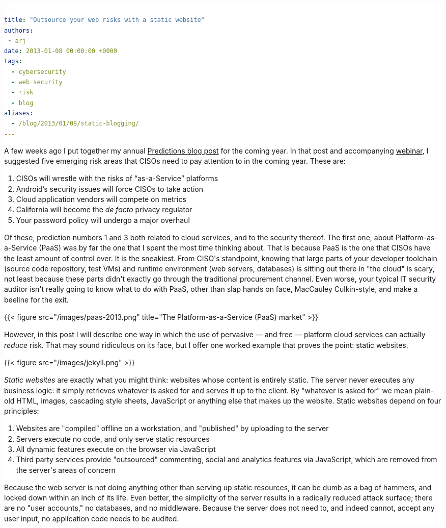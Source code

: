 ```yaml
---
title: "Outsource your web risks with a static website"
authors:
 - arj
date: 2013-01-08 00:00:00 +0000
tags:
  - cybersecurity
  - web security
  - risk
  - blog
aliases:
  - /blog/2013/01/08/static-blogging/
---
```

A few weeks ago I put together my annual [Predictions blog post](https://blog.perimeterusa.com/3180/) for the coming year. In that post and accompanying [webinar](http://www.perimeterusa.com/knowledge-center/webinars/on-demand), I suggested five emerging risk areas that CISOs need to pay attention to in the coming year. These are:

1. CISOs will wrestle with the risks of “as-a-Service” platforms
2. Android’s security issues will force CISOs to take action
3. Cloud application vendors will compete on metrics
4. California will become the _de facto_ privacy regulator
5. Your password policy will undergo a major overhaul

Of these, prediction numbers 1 and 3 both related to cloud services, and to the security thereof. The first one, about Platform-as-a-Service (PaaS) was by far the one that I spent the most time thinking about. That is because PaaS is the one that CISOs have the least amount of control over. It is the sneakiest. From CISO's standpoint, knowing that large parts of your developer toolchain (source code repository, test VMs) and runtime environment (web servers, databases) is sitting out there in "the cloud" is scary, not least because these parts didn't exactly go through the traditional procurement channel. Even worse, your typical IT security auditor isn't really going to know what to do with PaaS, other than slap hands on face, MacCauley Culkin-style, and make a beeline for the exit.

{{< figure src="/images/paas-2013.png" title="The Platform-as-a-Service (PaaS) market" >}}

However, in this post I will describe one way in which the use of pervasive — and free — platform cloud services can actually _reduce_ risk. That may sound ridiculous on its face, but I offer one worked example that proves the point: static websites.

{{< figure src="/images/jekyll.png" >}}

_Static websites_ are exactly what you might think: websites whose content is entirely static. The server never executes any business logic: it simply retrieves whatever is asked for and serves it up to the client. By "whatever is asked for" we mean plain-old HTML, images, cascading style sheets, JavaScript or anything else that makes up the website. Static websites depend on four principles:

1. Websites are "compiled" offline on a workstation, and "published" by uploading to the server
2. Servers execute no code, and only serve static resources
3. All dynamic features execute on the browser via JavaScript
4. Third party services provide "outsourced" commenting, social and analytics features via JavaScript, which are removed from the server's areas of concern

Because the web server is not doing anything other than serving up static resources, it can be dumb as a bag of hammers, and locked down within an inch of its life. Even better, the simplicity of the server results in a radically reduced attack surface; there are no "user accounts," no databases, and no middleware. Because the server does not need to, and indeed cannot, accept any user input, no application code needs to be audited.
